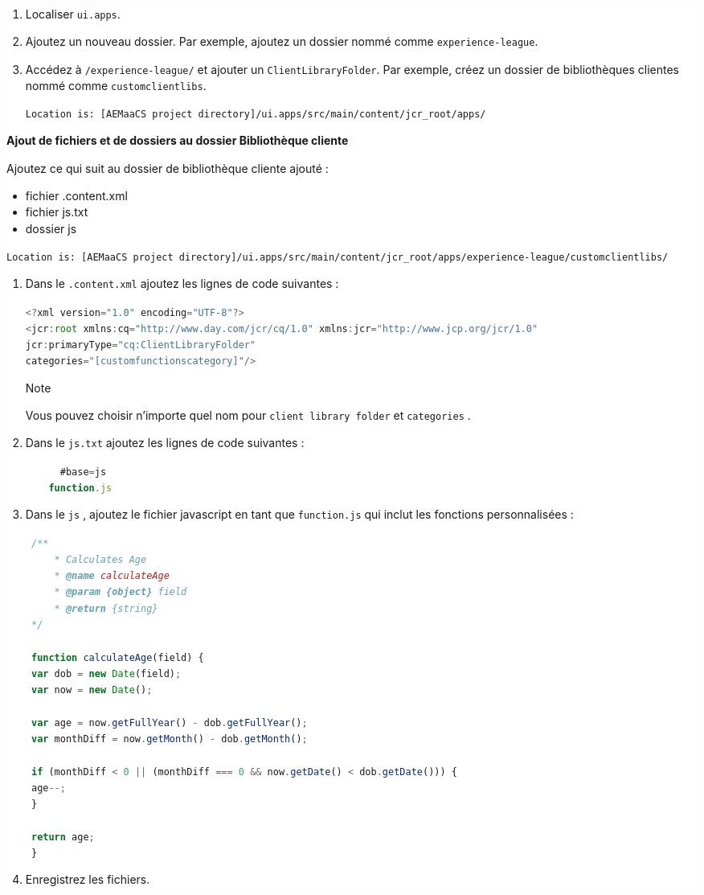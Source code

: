 1. Localiser `ui.apps`.
1. Ajoutez un nouveau dossier. Par exemple, ajoutez un dossier nommé comme `experience-league`.
1. Accédez à `/experience-league/` et ajouter un `ClientLibraryFolder`. Par exemple, créez un dossier de bibliothèques clientes nommé comme `customclientlibs`.

   `Location is: [AEMaaCS project directory]/ui.apps/src/main/content/jcr_root/apps/`

**Ajout de fichiers et de dossiers au dossier Bibliothèque cliente**

Ajoutez ce qui suit au dossier de bibliothèque cliente ajouté :

* fichier .content.xml
* fichier js.txt
* dossier js

`Location is: [AEMaaCS project directory]/ui.apps/src/main/content/jcr_root/apps/experience-league/customclientlibs/`

1. Dans le `.content.xml` ajoutez les lignes de code suivantes :

   ```javascript
   <?xml version="1.0" encoding="UTF-8"?>
   <jcr:root xmlns:cq="http://www.day.com/jcr/cq/1.0" xmlns:jcr="http://www.jcp.org/jcr/1.0"
   jcr:primaryType="cq:ClientLibraryFolder"
   categories="[customfunctionscategory]"/>
   ```

   >[!NOTE]
   >
   > Vous pouvez choisir n’importe quel nom pour `client library folder` et `categories` .

1. Dans le `js.txt` ajoutez les lignes de code suivantes :

   ```javascript
         #base=js
       function.js
   ```
1. Dans le `js` , ajoutez le fichier javascript en tant que `function.js` qui inclut les fonctions personnalisées :

   ```javascript
    /**
        * Calculates Age
        * @name calculateAge
        * @param {object} field
        * @return {string} 
    */
   
    function calculateAge(field) {
    var dob = new Date(field);
    var now = new Date();
   
    var age = now.getFullYear() - dob.getFullYear();
    var monthDiff = now.getMonth() - dob.getMonth();
   
    if (monthDiff < 0 || (monthDiff === 0 && now.getDate() < dob.getDate())) {
    age--;
    }
   
    return age;
    }
   ```
1. Enregistrez les fichiers.
